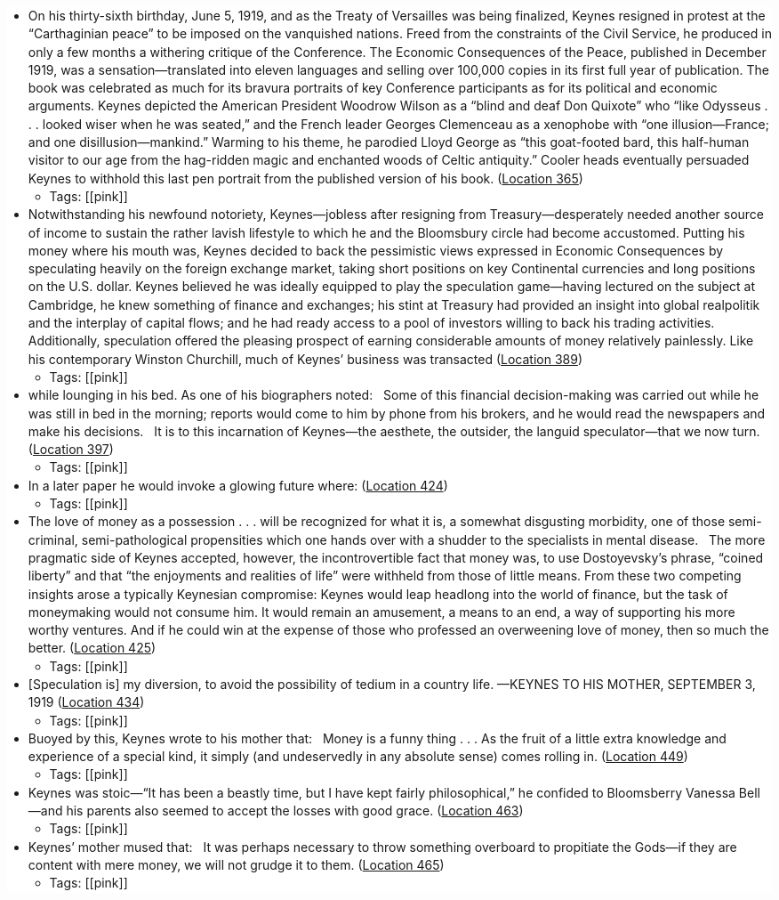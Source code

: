 - On his thirty-sixth birthday, June 5, 1919, and as the Treaty of Versailles was being finalized, Keynes resigned in protest at the “Carthaginian peace” to be imposed on the vanquished nations. Freed from the constraints of the Civil Service, he produced in only a few months a withering critique of the Conference. The Economic Consequences of the Peace, published in December 1919, was a sensation—translated into eleven languages and selling over 100,000 copies in its first full year of publication. The book was celebrated as much for its bravura portraits of key Conference participants as for its political and economic arguments. Keynes depicted the American President Woodrow Wilson as a “blind and deaf Don Quixote” who “like Odysseus . . . looked wiser when he was seated,” and the French leader Georges Clemenceau as a xenophobe with “one illusion—France; and one disillusion—mankind.” Warming to his theme, he parodied Lloyd George as “this goat-footed bard, this half-human visitor to our age from the hag-ridden magic and enchanted woods of Celtic antiquity.” Cooler heads eventually persuaded Keynes to withhold this last pen portrait from the published version of his book. ([Location 365](https://readwise.io/to_kindle?action=open&asin=B001KAM6SI&location=365))
    - Tags: [[pink]] 
- Notwithstanding his newfound notoriety, Keynes—jobless after resigning from Treasury—desperately needed another source of income to sustain the rather lavish lifestyle to which he and the Bloomsbury circle had become accustomed. Putting his money where his mouth was, Keynes decided to back the pessimistic views expressed in Economic Consequences by speculating heavily on the foreign exchange market, taking short positions on key Continental currencies and long positions on the U.S. dollar. Keynes believed he was ideally equipped to play the speculation game—having lectured on the subject at Cambridge, he knew something of finance and exchanges; his stint at Treasury had provided an insight into global realpolitik and the interplay of capital flows; and he had ready access to a pool of investors willing to back his trading activities. Additionally, speculation offered the pleasing prospect of earning considerable amounts of money relatively painlessly. Like his contemporary Winston Churchill, much of Keynes’ business was transacted ([Location 389](https://readwise.io/to_kindle?action=open&asin=B001KAM6SI&location=389))
    - Tags: [[pink]] 
- while lounging in his bed. As one of his biographers noted:   Some of this financial decision-making was carried out while he was still in bed in the morning; reports would come to him by phone from his brokers, and he would read the newspapers and make his decisions.   It is to this incarnation of Keynes—the aesthete, the outsider, the languid speculator—that we now turn. ([Location 397](https://readwise.io/to_kindle?action=open&asin=B001KAM6SI&location=397))
    - Tags: [[pink]] 
- In a later paper he would invoke a glowing future where: ([Location 424](https://readwise.io/to_kindle?action=open&asin=B001KAM6SI&location=424))
    - Tags: [[pink]] 
- The love of money as a possession . . . will be recognized for what it is, a somewhat disgusting morbidity, one of those semi-criminal, semi-pathological propensities which one hands over with a shudder to the specialists in mental disease.   The more pragmatic side of Keynes accepted, however, the incontrovertible fact that money was, to use Dostoyevsky’s phrase, “coined liberty” and that “the enjoyments and realities of life” were withheld from those of little means. From these two competing insights arose a typically Keynesian compromise: Keynes would leap headlong into the world of finance, but the task of moneymaking would not consume him. It would remain an amusement, a means to an end, a way of supporting his more worthy ventures. And if he could win at the expense of those who professed an overweening love of money, then so much the better. ([Location 425](https://readwise.io/to_kindle?action=open&asin=B001KAM6SI&location=425))
    - Tags: [[pink]] 
- [Speculation is] my diversion, to avoid the possibility of tedium in a country life. —KEYNES TO HIS MOTHER, SEPTEMBER 3, 1919 ([Location 434](https://readwise.io/to_kindle?action=open&asin=B001KAM6SI&location=434))
    - Tags: [[pink]] 
- Buoyed by this, Keynes wrote to his mother that:   Money is a funny thing . . . As the fruit of a little extra knowledge and experience of a special kind, it simply (and undeservedly in any absolute sense) comes rolling in. ([Location 449](https://readwise.io/to_kindle?action=open&asin=B001KAM6SI&location=449))
    - Tags: [[pink]] 
- Keynes was stoic—“It has been a beastly time, but I have kept fairly philosophical,” he confided to Bloomsberry Vanessa Bell—and his parents also seemed to accept the losses with good grace. ([Location 463](https://readwise.io/to_kindle?action=open&asin=B001KAM6SI&location=463))
    - Tags: [[pink]] 
- Keynes’ mother mused that:   It was perhaps necessary to throw something overboard to propitiate the Gods—if they are content with mere money, we will not grudge it to them. ([Location 465](https://readwise.io/to_kindle?action=open&asin=B001KAM6SI&location=465))
    - Tags: [[pink]] 